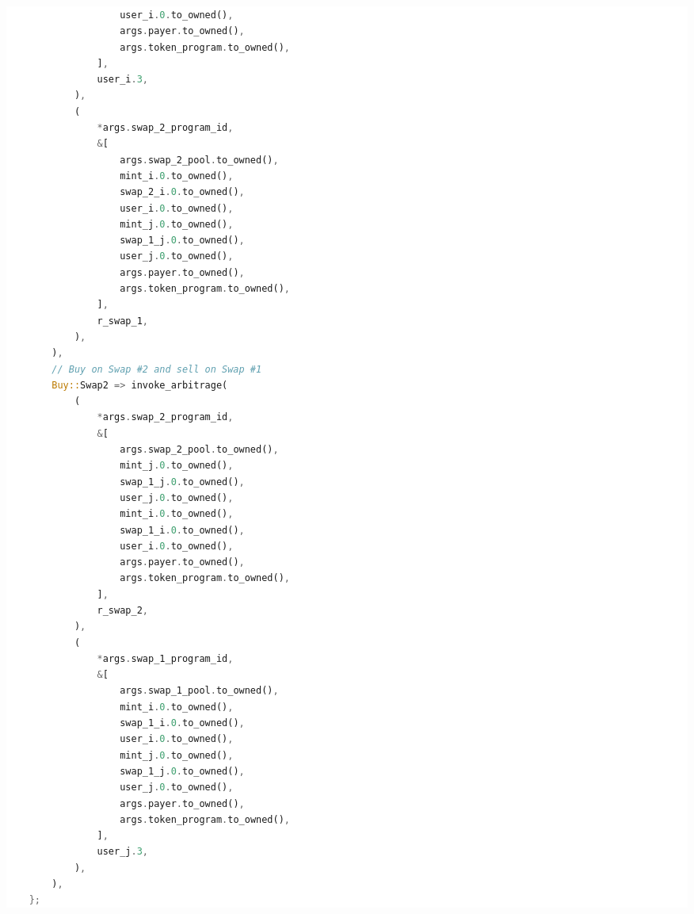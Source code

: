 ```rust
                    user_i.0.to_owned(),
                    args.payer.to_owned(),
                    args.token_program.to_owned(),
                ],
                user_i.3,
            ),
            (
                *args.swap_2_program_id,
                &[
                    args.swap_2_pool.to_owned(),
                    mint_i.0.to_owned(),
                    swap_2_i.0.to_owned(),
                    user_i.0.to_owned(),
                    mint_j.0.to_owned(),
                    swap_1_j.0.to_owned(),
                    user_j.0.to_owned(),
                    args.payer.to_owned(),
                    args.token_program.to_owned(),
                ],
                r_swap_1,
            ),
        ),
        // Buy on Swap #2 and sell on Swap #1
        Buy::Swap2 => invoke_arbitrage(
            (
                *args.swap_2_program_id,
                &[
                    args.swap_2_pool.to_owned(),
                    mint_j.0.to_owned(),
                    swap_1_j.0.to_owned(),
                    user_j.0.to_owned(),
                    mint_i.0.to_owned(),
                    swap_1_i.0.to_owned(),
                    user_i.0.to_owned(),
                    args.payer.to_owned(),
                    args.token_program.to_owned(),
                ],
                r_swap_2,
            ),
            (
                *args.swap_1_program_id,
                &[
                    args.swap_1_pool.to_owned(),
                    mint_i.0.to_owned(),
                    swap_1_i.0.to_owned(),
                    user_i.0.to_owned(),
                    mint_j.0.to_owned(),
                    swap_1_j.0.to_owned(),
                    user_j.0.to_owned(),
                    args.payer.to_owned(),
                    args.token_program.to_owned(),
                ],
                user_j.3,
            ),
        ),
    };
```

